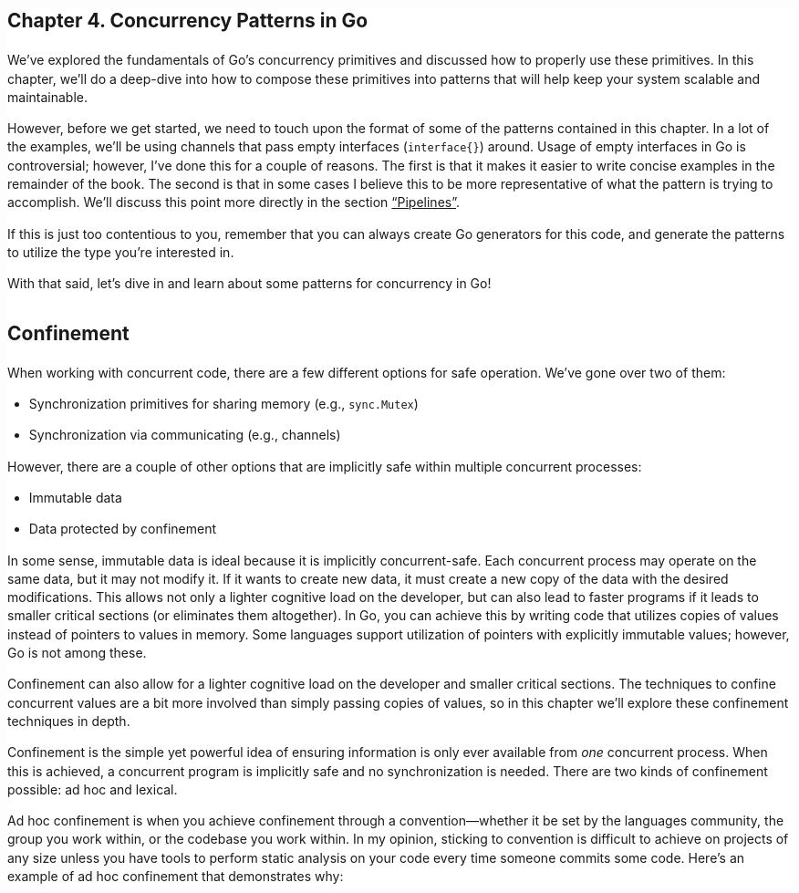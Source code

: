 ## Chapter 4. Concurrency Patterns in Go

We’ve explored the fundamentals of Go’s concurrency primitives and discussed how to properly use these primitives. In this chapter, we’ll do a deep-dive into how to compose these primitives into patterns that will help keep your system scalable and maintainable.

However, before we get started, we need to touch upon the format of some of the patterns contained in this chapter. In a lot of the examples, we’ll be using channels that pass empty interfaces (`interface{}`) around. Usage of empty interfaces in Go is controversial; however, I’ve done this for a couple of reasons. The first is that it makes it easier to write concise examples in the remainder of the book. The second is that in some cases I believe this to be more representative of what the pattern is trying to accomplish. We’ll discuss this point more directly in the section [“Pipelines”](https://www.oreilly.com/library/view/concurrency-in-go/9781491941294/ch04.html#pipelines).

If this is just too contentious to you, remember that you can always create Go generators for this code, and generate the patterns to utilize the type you’re interested in.

With that said, let’s dive in and learn about some patterns for concurrency in Go!

## Confinement

When working with concurrent code, there are a few different options for safe operation. We’ve gone over two of them:

-   Synchronization primitives for sharing memory (e.g., `sync.Mutex`)
    
-   Synchronization via communicating (e.g., channels)
    

However, there are a couple of other options that are implicitly safe within multiple concurrent processes:

-   Immutable data
    
-   Data protected by confinement
    

In some sense, immutable data is ideal because it is implicitly concurrent-safe. Each concurrent process may operate on the same data, but it may not modify it. If it wants to create new data, it must create a new copy of the data with the desired modifications. This allows not only a lighter cognitive load on the developer, but can also lead to faster programs if it leads to smaller critical sections (or eliminates them altogether). In Go, you can achieve this by writing code that utilizes copies of values instead of pointers to values in memory. Some languages support utilization of pointers with explicitly immutable values; however, Go is not among these.

Confinement can also allow for a lighter cognitive load on the developer and smaller critical sections. The techniques to confine concurrent values are a bit more involved than simply passing copies of values, so in this chapter we’ll explore these confinement techniques in depth.

Confinement is the simple yet powerful idea of ensuring information is only ever available from _one_ concurrent process. When this is achieved, a concurrent program is implicitly safe and no synchronization is needed. There are two kinds of confinement possible: ad hoc and lexical.

Ad hoc confinement is when you achieve confinement through a convention—whether it be set by the languages community, the group you work within, or the codebase you work within. In my opinion, sticking to convention is difficult to achieve on projects of any size unless you have tools to perform static analysis on your code every time someone commits some code. Here’s an example of ad hoc confinement that demonstrates why:
